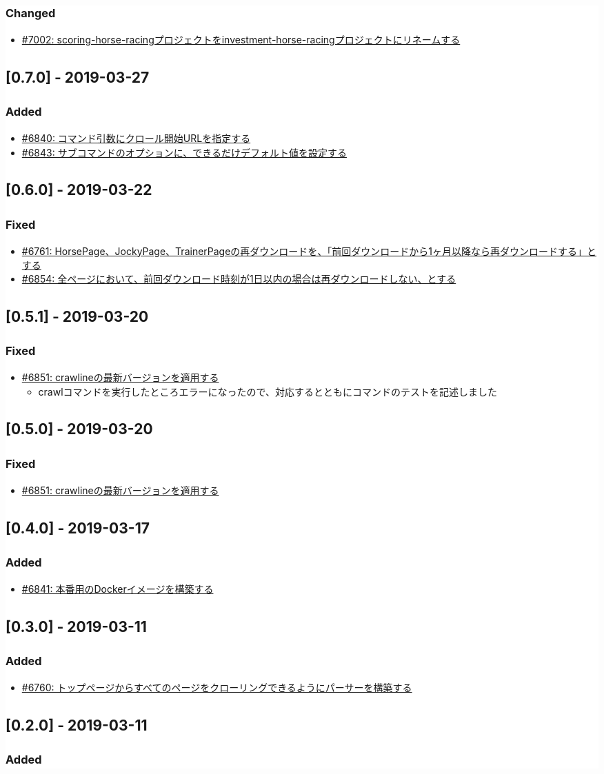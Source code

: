 ### Changed

- [#7002: scoring-horse-racingプロジェクトをinvestment-horse-racingプロジェクトにリネームする](https://redmine.u6k.me/issues/7002)

## [0.7.0] - 2019-03-27

### Added

- [#6840: コマンド引数にクロール開始URLを指定する](https://redmine.u6k.me/issues/6840)
- [#6843: サブコマンドのオプションに、できるだけデフォルト値を設定する](https://redmine.u6k.me/issues/6843)

## [0.6.0] - 2019-03-22

### Fixed

- [#6761: HorsePage、JockyPage、TrainerPageの再ダウンロードを、「前回ダウンロードから1ヶ月以降なら再ダウンロードする」とする](https://redmine.u6k.me/issues/6761)
- [#6854: 全ページにおいて、前回ダウンロード時刻が1日以内の場合は再ダウンロードしない、とする](https://redmine.u6k.me/issues/6854)

## [0.5.1] - 2019-03-20

### Fixed

- [#6851: crawlineの最新バージョンを適用する](https://redmine.u6k.me/issues/6851)
    - crawlコマンドを実行したところエラーになったので、対応するとともにコマンドのテストを記述しました

## [0.5.0] - 2019-03-20

### Fixed

- [#6851: crawlineの最新バージョンを適用する](https://redmine.u6k.me/issues/6851)

## [0.4.0] - 2019-03-17

### Added

- [#6841: 本番用のDockerイメージを構築する](https://redmine.u6k.me/issues/6841)

## [0.3.0] - 2019-03-11

### Added

- [#6760: トップページからすべてのページをクローリングできるようにパーサーを構築する](https://redmine.u6k.me/issues/6760)

## [0.2.0] - 2019-03-11

### Added
